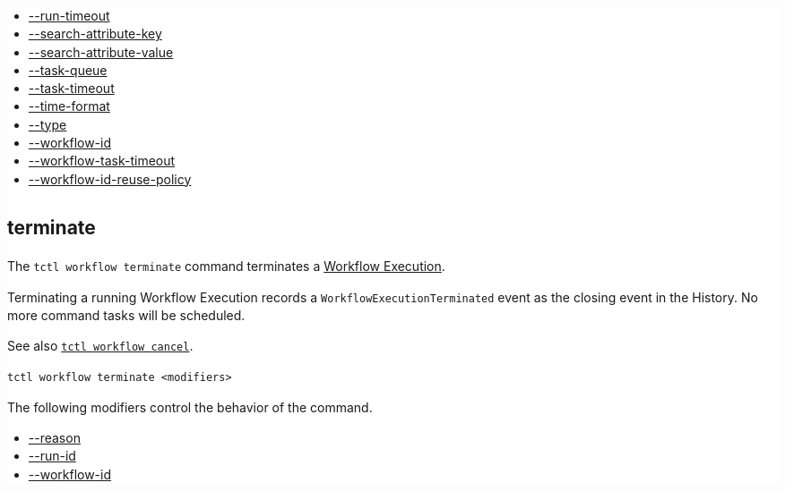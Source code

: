 - [--run-timeout](/tctl-v2/modifiers#--run-timeout)
- [--search-attribute-key](/tctl-v2/modifiers#--search-attribute-key)
- [--search-attribute-value](/tctl-v2/modifiers#--search-attribute-value)
- [--task-queue](/tctl-v2/modifiers#--task-queue)
- [--task-timeout](/tctl-v2/modifiers#--task-timeout)
- [--time-format](/tctl-v2/modifiers#--time-format)
- [--type](/tctl-v2/modifiers#--type)
- [--workflow-id](/tctl-v2/modifiers#--workflow-id)
- [--workflow-task-timeout](/tctl-v2/modifiers#--workflow-task-timeout)
- [--workflow-id-reuse-policy](/tctl-v2/modifiers#--workflow-id-reuse-policy)

## terminate

The `tctl workflow terminate` command terminates a [Workflow Execution](/workflows#workflow-execution).

Terminating a running Workflow Execution records a `WorkflowExecutionTerminated` event as the closing event in the History.
No more command tasks will be scheduled.

See also [`tctl workflow cancel`](/tctl-v2/workflow#cancel).

`tctl workflow terminate <modifiers>`

The following modifiers control the behavior of the command.

- [--reason](/tctl-v2/modifiers#--reason)
- [--run-id](/tctl-v2/modifiers#--run-id)
- [--workflow-id](/tctl-v2/modifiers#--workflow-id)
